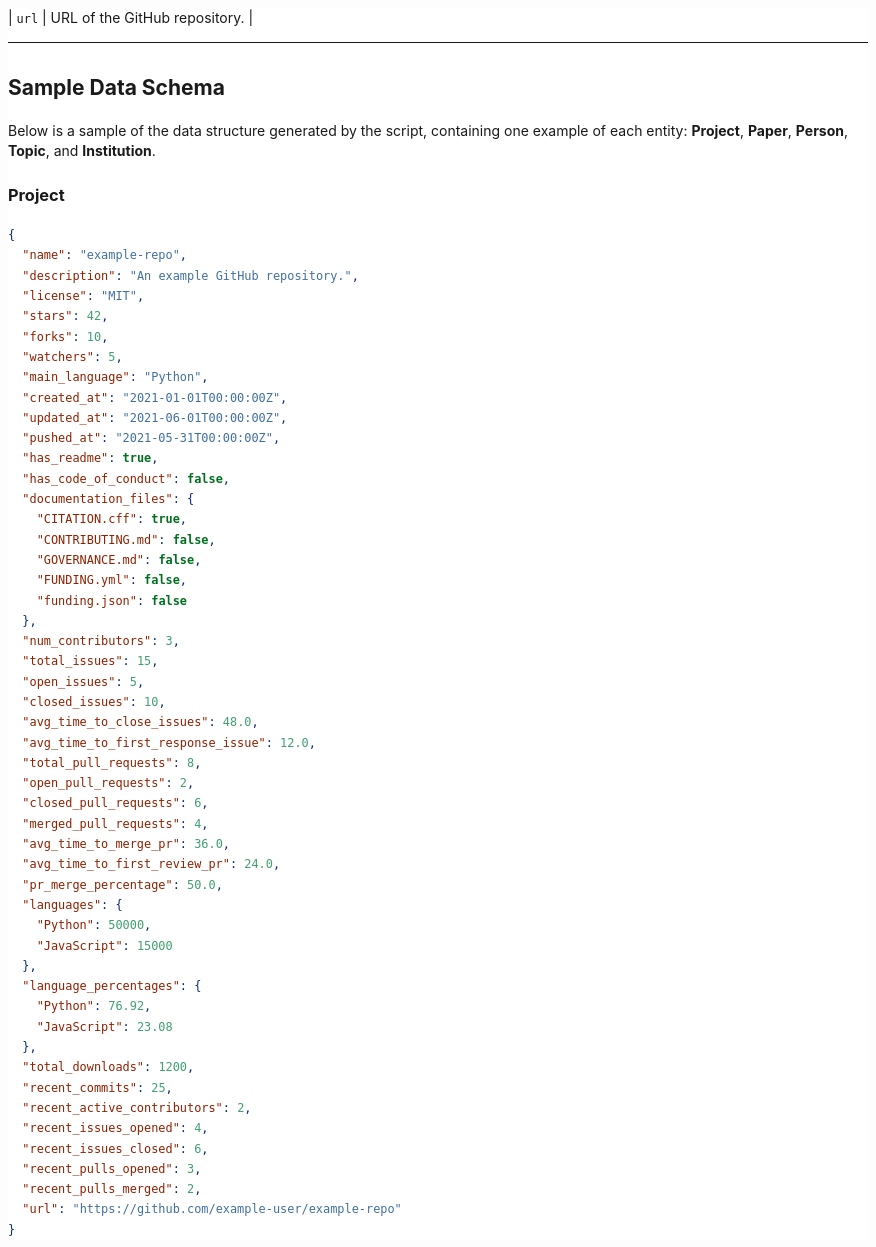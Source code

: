 | `url`                               | URL of the GitHub repository.                                                                         |

---

## Sample Data Schema

Below is a sample of the data structure generated by the script, containing one example of each entity: **Project**, **Paper**, **Person**, **Topic**, and **Institution**.

### Project

```json
{
  "name": "example-repo",
  "description": "An example GitHub repository.",
  "license": "MIT",
  "stars": 42,
  "forks": 10,
  "watchers": 5,
  "main_language": "Python",
  "created_at": "2021-01-01T00:00:00Z",
  "updated_at": "2021-06-01T00:00:00Z",
  "pushed_at": "2021-05-31T00:00:00Z",
  "has_readme": true,
  "has_code_of_conduct": false,
  "documentation_files": {
    "CITATION.cff": true,
    "CONTRIBUTING.md": false,
    "GOVERNANCE.md": false,
    "FUNDING.yml": false,
    "funding.json": false
  },
  "num_contributors": 3,
  "total_issues": 15,
  "open_issues": 5,
  "closed_issues": 10,
  "avg_time_to_close_issues": 48.0,
  "avg_time_to_first_response_issue": 12.0,
  "total_pull_requests": 8,
  "open_pull_requests": 2,
  "closed_pull_requests": 6,
  "merged_pull_requests": 4,
  "avg_time_to_merge_pr": 36.0,
  "avg_time_to_first_review_pr": 24.0,
  "pr_merge_percentage": 50.0,
  "languages": {
    "Python": 50000,
    "JavaScript": 15000
  },
  "language_percentages": {
    "Python": 76.92,
    "JavaScript": 23.08
  },
  "total_downloads": 1200,
  "recent_commits": 25,
  "recent_active_contributors": 2,
  "recent_issues_opened": 4,
  "recent_issues_closed": 6,
  "recent_pulls_opened": 3,
  "recent_pulls_merged": 2,
  "url": "https://github.com/example-user/example-repo"
}
```
